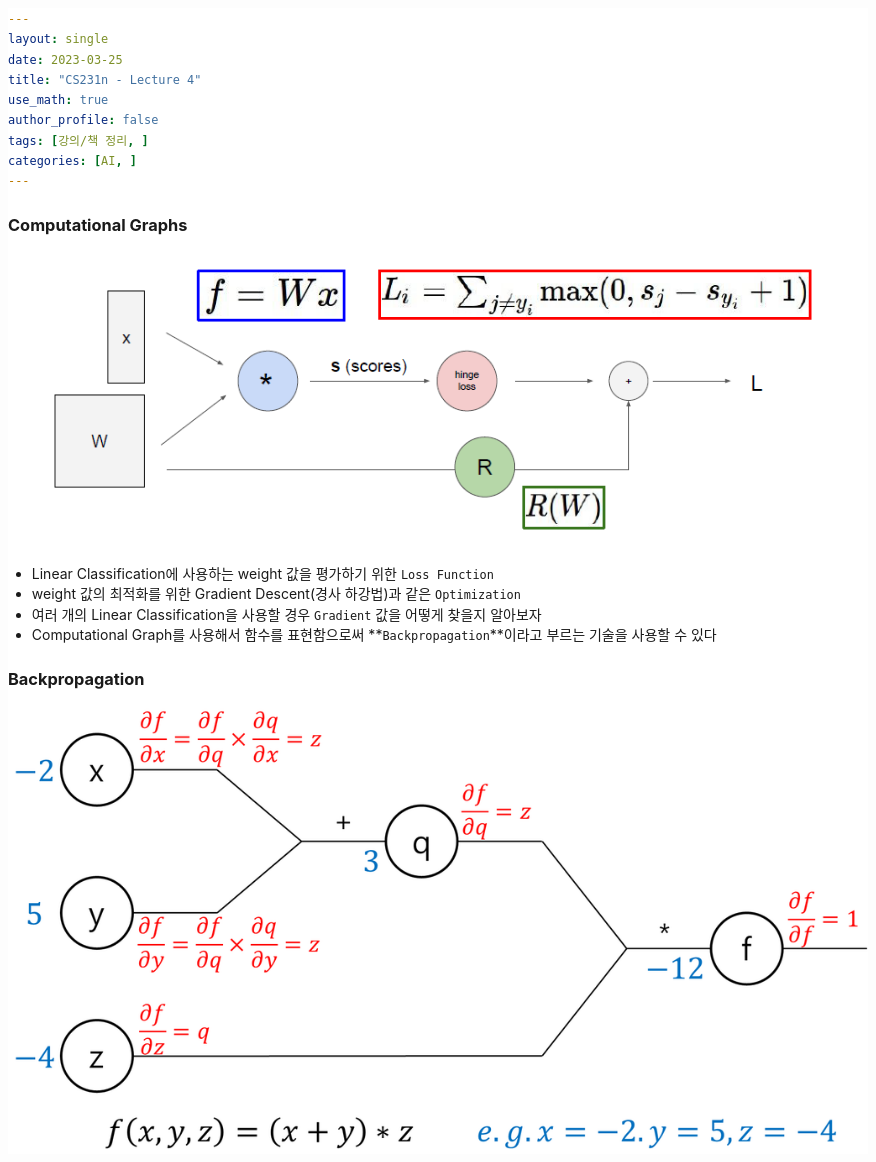 ```yaml
---
layout: single
date: 2023-03-25
title: "CS231n - Lecture 4"
use_math: true
author_profile: false
tags: [강의/책 정리, ]
categories: [AI, ]
---
```



### Computational Graphs


![0](/assets/img/2023-03-25-CS231n---Lecture-4.md/0.png)

- Linear Classification에 사용하는 weight 값을 평가하기 위한 `Loss Function`
- weight 값의 최적화를 위한 Gradient Descent(경사 하강법)과 같은 `Optimization`
- 여러 개의 Linear Classification을 사용할 경우 `Gradient` 값을 어떻게 찾을지 알아보자
- Computational Graph를 사용해서 함수를 표현함으로써 **`Backpropagation`**이라고 부르는 기술을 사용할 수 있다


### Backpropagation


![1](/assets/img/2023-03-25-CS231n---Lecture-4.md/1.png)
